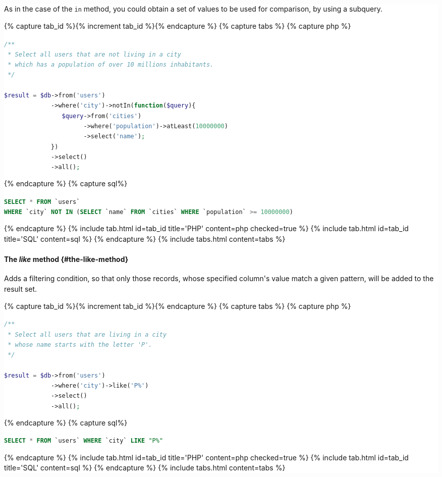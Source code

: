 As in the case of the `in` method, you could obtain a set of values to be used for comparison,
by using a subquery.

{% capture tab_id %}{% increment tab_id %}{% endcapture %}
{% capture tabs %}
{% capture php %}
```php
/**
 * Select all users that are not living in a city
 * which has a population of over 10 millions inhabitants.
 */
 
$result = $db->from('users')
             ->where('city')->notIn(function($query){
                $query->from('cities')
                      ->where('population')->atLeast(10000000)
                      ->select('name');
             })
             ->select()
             ->all();
```
{% endcapture %}
{% capture sql%}
```sql
SELECT * FROM `users` 
WHERE `city` NOT IN (SELECT `name` FROM `cities` WHERE `population` >= 10000000)
```
{% endcapture %}
{% include tab.html id=tab_id title='PHP' content=php checked=true %}
{% include tab.html id=tab_id title='SQL' content=sql %}
{% endcapture %}
{% include tabs.html content=tabs %}

#### The *like* method {#the-like-method}

Adds a filtering condition, so that only those records, whose specified column's 
value match a given pattern, will be added to the result set.

{% capture tab_id %}{% increment tab_id %}{% endcapture %}
{% capture tabs %}
{% capture php %}
```php
/**
 * Select all users that are living in a city
 * whose name starts with the letter 'P'.
 */

$result = $db->from('users')
             ->where('city')->like('P%')
             ->select()
             ->all();
```
{% endcapture %}
{% capture sql%}
```sql
SELECT * FROM `users` WHERE `city` LIKE "P%"
```
{% endcapture %}
{% include tab.html id=tab_id title='PHP' content=php checked=true %}
{% include tab.html id=tab_id title='SQL' content=sql %}
{% endcapture %}
{% include tabs.html content=tabs %}
